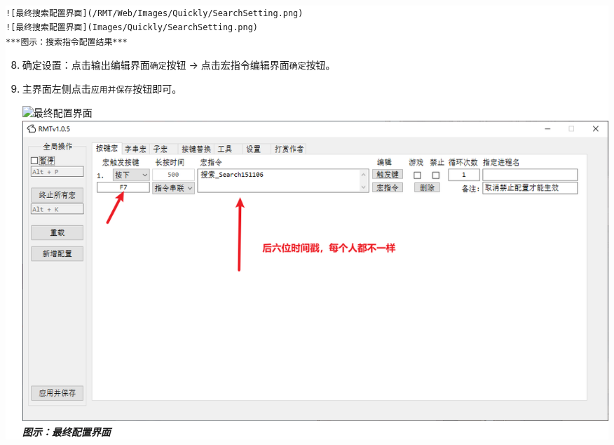     ![最终搜索配置界面](/RMT/Web/Images/Quickly/SearchSetting.png) 
    ![最终搜索配置界面](Images/Quickly/SearchSetting.png) 
    ***图示：搜索指令配置结果***
8. 确定设置：点击输出编辑界面`确定`按钮 → 点击宏指令编辑界面`确定`按钮。
9. 主界面左侧点击`应用并保存`按钮即可。

    ![最终配置界面](/RMT/Web/Images/Quickly/SearchImage.png)
    ![最终配置界面](Images/Quickly/SearchImage.png)
    ***图示：最终配置界面***
